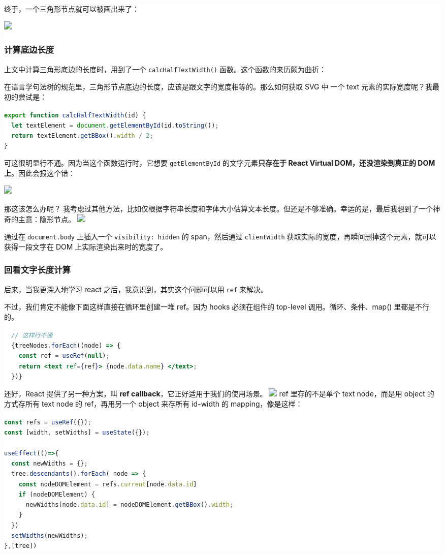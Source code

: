 终于，一个三角形节点就可以被画出来了：

![](/img/node-with-triangle.png)

### 计算底边长度

上文中计算三角形底边的长度时，用到了一个 `calcHalfTextWidth()` 函数。这个函数的来历颇为曲折：

在语言学句法树的规范里，三角形节点底边的长度，应该是跟文字的宽度相等的。那么如何获取 SVG 中 一个 text 元素的实际宽度呢？我最初的尝试是：

```jsx showLineNumbers
export function calcHalfTextWidth(id) {
  let textElement = document.getElementById(id.toString());
  return textElement.getBBox().width / 2;
}
```

可这很明显行不通。因为当这个函数运行时，它想要 `getElementById` 的文字元素**只存在于 React Virtual DOM，还没渲染到真正的 DOM 上**。因此会报这个错：

![](https://i.imgur.com/0lPjVsQ.png)

那这该怎么办呢？ 我考虑过其他方法，比如仅根据字符串长度和字体大小估算文本长度。但还是不够准确。幸运的是，最后我想到了一个神奇的主意：隐形节点。
![](https://i.imgur.com/3HZEa3E.png)

通过在 `document.body` 上插入一个 `visibility: hidden` 的 span，然后通过 `clientWidth` 获取实际的宽度，再瞬间删掉这个元素，就可以获得一段文字在 DOM 上实际渲染出来时的宽度了。

### 回看文字长度计算

后来，当我更深入地学习 react 之后，我意识到，其实这个问题可以用 `ref` 来解决。

不过，我们肯定不能像下面这样直接在循环里创建一堆 ref。因为 hooks 必须在组件的 top-level 调用。循环、条件、map() 里都是不行的。

```jsx
  // 这样行不通
  {treeNodes.forEach((node) => {
    const ref = useRef(null);
    return <text ref={ref}> {node.data.name} </text>;
  })}
```

还好，React 提供了另一种方案，叫 **ref callback**，它正好适用于我们的使用场景。
![](/img/ref-callback.png)
ref 里存的不是单个 text node，而是用 object 的方式存所有 text node 的 ref，再用另一个 object 来存所有 id-width 的 mapping，像是这样：

```jsx showLineNumbers
const refs = useRef({});
const [width, setWidths] = useState({});

useEffect(()=>{
  const newWidths = {};
  tree.descendants().forEach( node => {
    const nodeDOMElement = refs.current[node.data.id]
    if (nodeDOMElement) {
      newWidths[node.data.id] = nodeDOMElement.getBBox().width;
    }
  })
  setWidths(newWidths);
},[tree])
```
